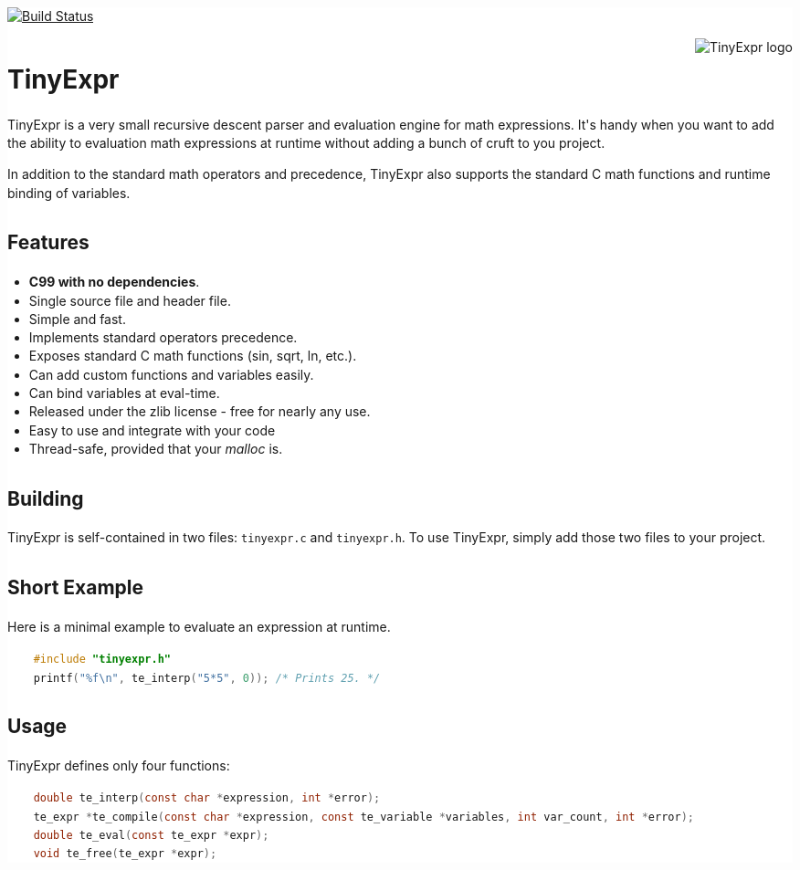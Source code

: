 [![Build Status](https://travis-ci.com/codeplea/tinyexpr.svg?branch=master)](https://travis-ci.com/codeplea/tinyexpr)


<img alt="TinyExpr logo" src="https://codeplea.com/public/content/tinyexpr_logo.png" align="right"/>

# TinyExpr

TinyExpr is a very small recursive descent parser and evaluation engine for
math expressions. It's handy when you want to add the ability to evaluation
math expressions at runtime without adding a bunch of cruft to you project.

In addition to the standard math operators and precedence, TinyExpr also supports
the standard C math functions and runtime binding of variables.

## Features

- **C99 with no dependencies**.
- Single source file and header file.
- Simple and fast.
- Implements standard operators precedence.
- Exposes standard C math functions (sin, sqrt, ln, etc.).
- Can add custom functions and variables easily.
- Can bind variables at eval-time.
- Released under the zlib license - free for nearly any use.
- Easy to use and integrate with your code
- Thread-safe, provided that your *malloc* is.

## Building

TinyExpr is self-contained in two files: `tinyexpr.c` and `tinyexpr.h`. To use
TinyExpr, simply add those two files to your project.

## Short Example

Here is a minimal example to evaluate an expression at runtime.

```C
    #include "tinyexpr.h"
    printf("%f\n", te_interp("5*5", 0)); /* Prints 25. */
```


## Usage

TinyExpr defines only four functions:

```C
    double te_interp(const char *expression, int *error);
    te_expr *te_compile(const char *expression, const te_variable *variables, int var_count, int *error);
    double te_eval(const te_expr *expr);
    void te_free(te_expr *expr);
```
